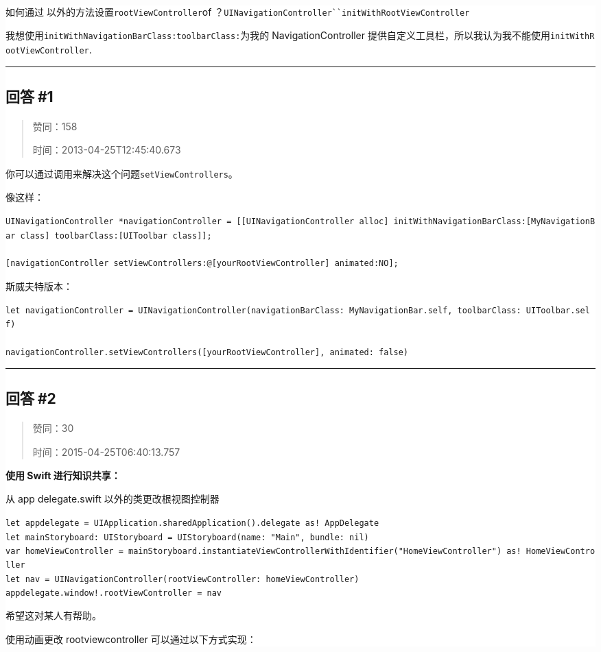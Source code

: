 如何通过 以外的方法设置`rootViewController`of ？`UINavigationController``initWithRootViewController`

我想使用`initWithNavigationBarClass:toolbarClass:`为我的 NavigationController 提供自定义工具栏，所以我认为我不能使用`initWithRootViewController`.

* * *

## 回答 #1

> 赞同：158
> 
> 时间：2013-04-25T12:45:40.673

你可以通过调用来解决这个问题`setViewControllers`。

像这样：

```
UINavigationController *navigationController = [[UINavigationController alloc] initWithNavigationBarClass:[MyNavigationBar class] toolbarClass:[UIToolbar class]];

[navigationController setViewControllers:@[yourRootViewController] animated:NO]; 
```

斯威夫特版本：

```
let navigationController = UINavigationController(navigationBarClass: MyNavigationBar.self, toolbarClass: UIToolbar.self)

navigationController.setViewControllers([yourRootViewController], animated: false) 
```

* * *

## 回答 #2

> 赞同：30
> 
> 时间：2015-04-25T06:40:13.757

**使用 Swift 进行知识共享：**

从 app delegate.swift 以外的类更改根视图控制器

```
let appdelegate = UIApplication.sharedApplication().delegate as! AppDelegate
let mainStoryboard: UIStoryboard = UIStoryboard(name: "Main", bundle: nil)
var homeViewController = mainStoryboard.instantiateViewControllerWithIdentifier("HomeViewController") as! HomeViewController
let nav = UINavigationController(rootViewController: homeViewController)
appdelegate.window!.rootViewController = nav 
```

希望这对某人有帮助。

使用动画更改 rootviewcontroller 可以通过以下方式实现：
